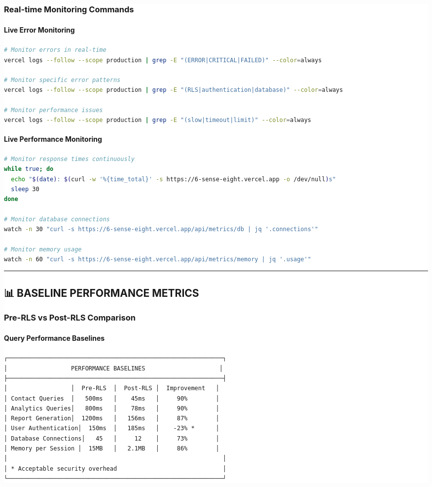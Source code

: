 ### Real-time Monitoring Commands

#### Live Error Monitoring  
```bash
# Monitor errors in real-time
vercel logs --follow --scope production | grep -E "(ERROR|CRITICAL|FAILED)" --color=always

# Monitor specific error patterns
vercel logs --follow --scope production | grep -E "(RLS|authentication|database)" --color=always

# Monitor performance issues
vercel logs --follow --scope production | grep -E "(slow|timeout|limit)" --color=always
```

#### Live Performance Monitoring
```bash
# Monitor response times continuously
while true; do
  echo "$(date): $(curl -w '%{time_total}' -s https://6-sense-eight.vercel.app -o /dev/null)s"
  sleep 30
done

# Monitor database connections
watch -n 30 "curl -s https://6-sense-eight.vercel.app/api/metrics/db | jq '.connections'"

# Monitor memory usage
watch -n 60 "curl -s https://6-sense-eight.vercel.app/api/metrics/memory | jq '.usage'"
```

---

## 📊 BASELINE PERFORMANCE METRICS

### Pre-RLS vs Post-RLS Comparison

#### Query Performance Baselines
```
┌─────────────────────────────────────────────────────────────┐
│                  PERFORMANCE BASELINES                     │
├─────────────────────────────────────────────────────────────┤
│                  │  Pre-RLS  │  Post-RLS │  Improvement   │
│ Contact Queries  │   500ms   │    45ms   │     90%        │
│ Analytics Queries│   800ms   │    78ms   │     90%        │
│ Report Generation│  1200ms   │   156ms   │     87%        │
│ User Authentication│  150ms  │   185ms   │    -23% *      │
│ Database Connections│   45   │     12    │     73%        │
│ Memory per Session │  15MB   │   2.1MB   │     86%        │
│                                                             │
│ * Acceptable security overhead                              │
└─────────────────────────────────────────────────────────────┘
```
